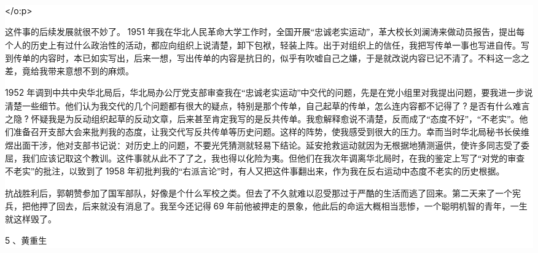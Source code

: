   </o:p>
 </p>
 <p class="MsoNormal">
  <span lang="ZH-CN" style='font-family:宋体;mso-ascii-font-family:
"Times New Roman"'>
   这件事的后续发展就很不妙了。
  </span>
  1951
  <span lang="ZH-CN" style='font-family:
宋体;mso-ascii-font-family:"Times New Roman"'>
   年我在华北人民革命大学工作时，全国开展“忠诚老实运动”，革大校长刘澜涛来做动员报告，提出每个人的历史上有过什么政治性的活动，都应向组织上说清楚，卸下包袱，轻装上阵。出于对组织上的信任，我把写传单一事也写进自传。写到传单的内容时，本已如实写出，后来一想，写出传单的内容是抗日的，似乎有吹嘘自己之嫌，于是就改说内容已记不清了。不料这一念之差，竟给我带来意想不到的麻烦。
  </span>
  <o:p>
  </o:p>
 </p>
 <p class="MsoNormal">
  1952
  <span lang="ZH-CN" style='font-family:宋体;mso-ascii-font-family:
"Times New Roman"'>
   年调到中共中央华北局后，华北局办公厅党支部审查我在“忠诚老实运动”中交代的问题，先是在党小组里对我提出问题，要我进一步说清楚一些细节。他们认为我交代的几个问题都有很大的疑点，特别是那个传单，自己起草的传单，怎么连内容都不记得了
  </span>
  ?
  <span lang="ZH-CN" style='font-family:宋体;mso-ascii-font-family:"Times New Roman"'>
   是否有什么难言之隐
  </span>
  ?
  <span lang="ZH-CN" style='font-family:宋体;mso-ascii-font-family:"Times New Roman"'>
   怀疑我是为反动组织起草的反动文章，后来甚至肯定我写的是反共传单。我愈解释愈说不清楚，反而成了“态度不好”，“不老实”。他们准备召开支部大会来批判我的态度，让我交代写反共传单等历史问题。这样的阵势，使我感受到很大的压力。幸而当时华北局秘书长侯维煜出面干涉，他对支部书记说：对历史上的问题，不要光凭猜测就轻易下结论。延安抢救运动就因为无根据地猜测逼供，使许多同志受了委屈，我们应该记取这个教训。这件事就从此不了了之，我也得以化险为夷。但他们在我次年调离华北局时，在我的鉴定上写了“对党的审查不老实”的批注，以致到了
  </span>
  1958
  <span lang="ZH-CN" style='font-family:宋体;mso-ascii-font-family:"Times New Roman"'>
   年初批判我的“右派言论”时，有人又把这件事翻出来，作为我在反右运动中态度不老实的历史根据。
  </span>
  <o:p>
  </o:p>
 </p>
 <p class="MsoNormal">
  <span lang="ZH-CN" style='font-family:宋体;mso-ascii-font-family:
"Times New Roman"'>
   抗战胜利后，郭朝赞参加了国军部队，好像是个什么军校之类。但去了不久就难以忍受那过于严酷的生活而逃了回来。第二天来了一个宪兵，把他押了回去，后来就没有消息了。我至今还记得
  </span>
  69
  <span lang="ZH-CN" style='font-family:宋体;mso-ascii-font-family:"Times New Roman"'>
   年前他被押走的景象，他此后的命运大概相当悲惨，一个聪明机智的青年，一生就这样毁了。
  </span>
  <o:p>
  </o:p>
 </p>
 <p class="MsoNormal">
  5
  <span lang="ZH-CN" style='font-family:宋体;mso-ascii-font-family:
"Times New Roman"'>
   、黄重生
  </span>
  <o:p>
  </o:p>
 </p>
 <p class="MsoNormal">
  <span lang="ZH-CN" style='font-family:宋体;mso-ascii-font-family:
"Times New Roman"'>